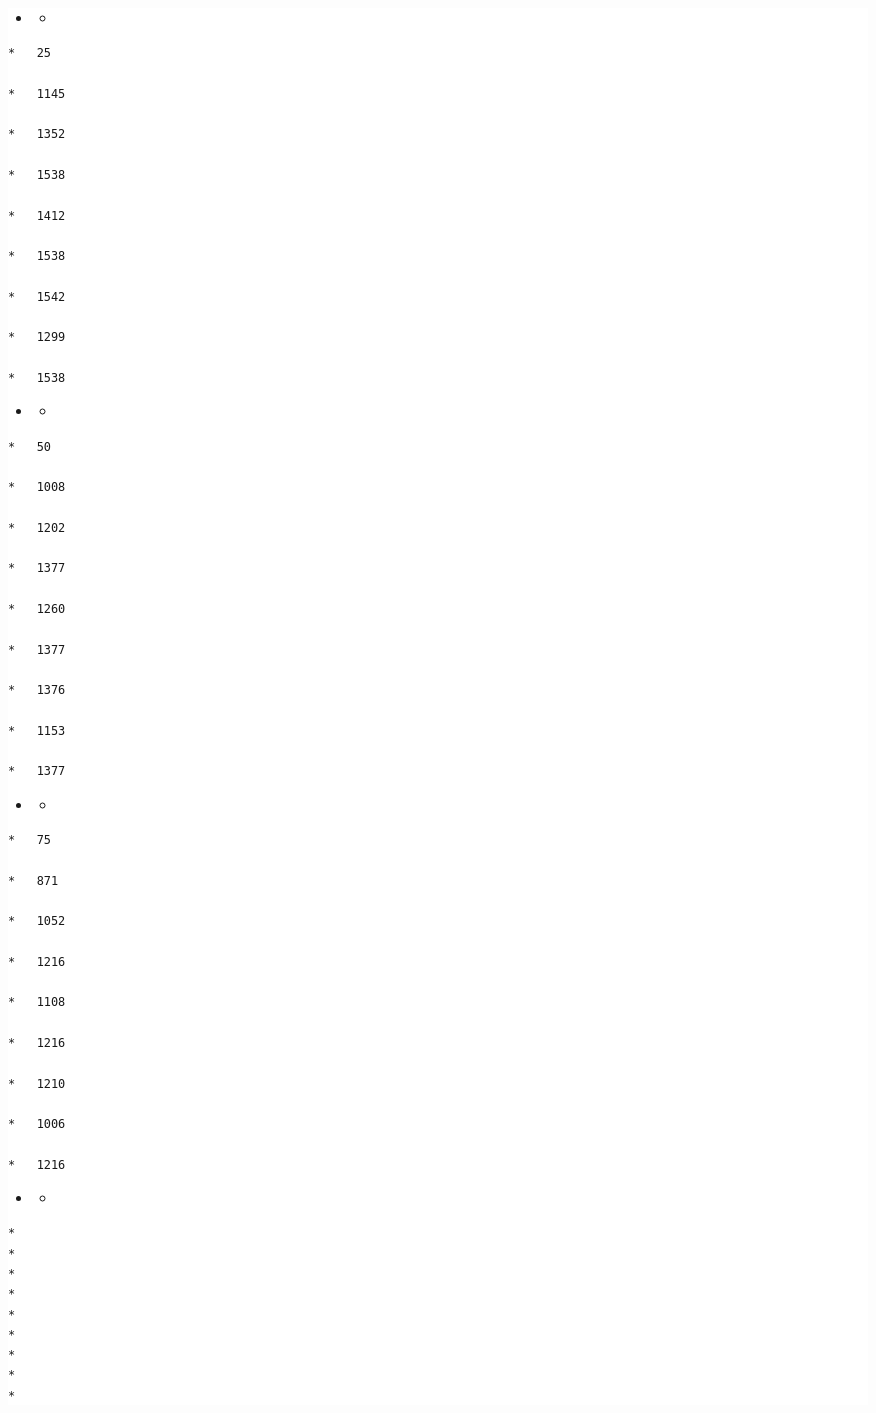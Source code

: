 
*    *
    *   25

    *   1145

    *   1352

    *   1538

    *   1412

    *   1538

    *   1542

    *   1299

    *   1538


*    *
    *   50

    *   1008

    *   1202

    *   1377

    *   1260

    *   1377

    *   1376

    *   1153

    *   1377


*    *
    *   75

    *   871

    *   1052

    *   1216

    *   1108

    *   1216

    *   1210

    *   1006

    *   1216


*    *
    *
    *
    *
    *
    *
    *
    *
    *
    *
